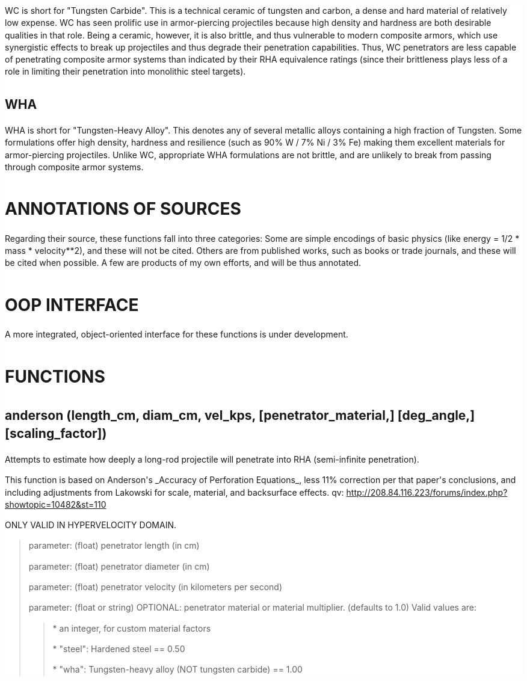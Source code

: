 WC is short for "Tungsten Carbide".  This is a technical ceramic of tungsten
and carbon, a dense and hard material of relatively low expense.  WC has seen 
prolific use in armor-piercing projectiles because high density and hardness 
are both desirable qualities in that role.  Being a ceramic, however, it is 
also brittle, and thus vulnerable to modern composite armors, which use
synergistic effects to break up projectiles and thus degrade their penetration
capabilities.  Thus, WC penetrators are less capable of penetrating composite
armor systems than indicated by their RHA equivalence ratings (since their
brittleness plays less of a role in limiting their penetration into monolithic
steel targets).

## WHA

WHA is short for "Tungsten-Heavy Alloy".  This denotes any of several metallic
alloys containing a high fraction of Tungsten.  Some formulations offer high
density, hardness and resilience (such as 90% W / 7% Ni / 3% Fe) making them
excellent materials for armor-piercing projectiles.  Unlike WC, appropriate WHA
formulations are not brittle, and are unlikely to break from passing through
composite armor systems.

# ANNOTATIONS OF SOURCES

Regarding their source, these functions fall into three categories:  Some are
simple encodings of basic physics (like energy = 1/2 \* mass \* velocity\*\*2),
and these will not be cited.  Others are from published works, such as books
or trade journals, and these will be cited when possible.  A few are products
of my own efforts, and will be thus annotated.

# OOP INTERFACE

A more integrated, object-oriented interface for these functions is under
development.

# FUNCTIONS

## anderson (length\_cm, diam\_cm, vel\_kps, \[penetrator\_material,\] \[deg\_angle,\] \[scaling\_factor\])

Attempts to estimate how deeply a long-rod projectile will penetrate into RHA (semi-infinite penetration).

This function is based on Anderson's \_Accuracy of Perforation Equations\_, less 11% correction per that paper's conclusions, and including adjustments from Lakowski for scale, material, and backsurface effects.
qv: http://208.84.116.223/forums/index.php?showtopic=10482&st=110

ONLY VALID IN HYPERVELOCITY DOMAIN.

> parameter: (float) penetrator length (in cm)
>
> parameter: (float) penetrator diameter (in cm)
>
> parameter: (float) penetrator velocity (in kilometers per second)
>
> parameter: (float or string) OPTIONAL: penetrator material or material multiplier.  (defaults to 1.0)  Valid values are:
>
> > \* an integer, for custom material factors
> >
> > \* "steel": Hardened steel == 0.50
> >
> > \* "wha": Tungsten-heavy alloy (NOT tungsten carbide) == 1.00